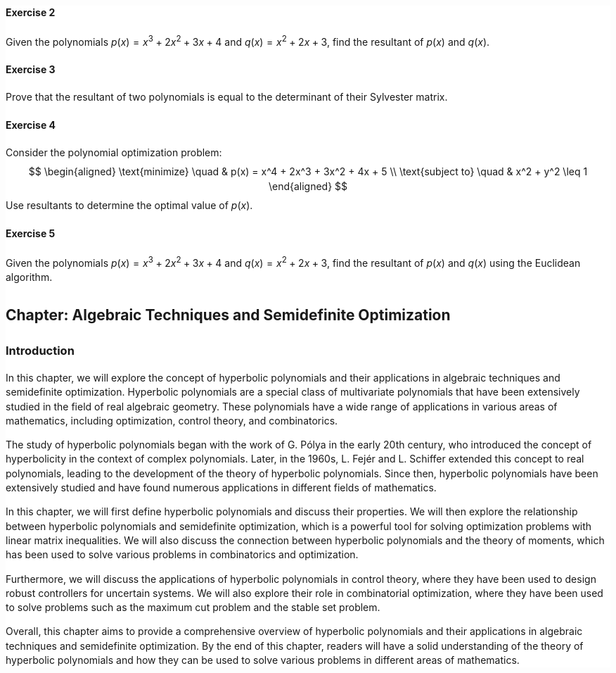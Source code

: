 #### Exercise 2
Given the polynomials $p(x) = x^3 + 2x^2 + 3x + 4$ and $q(x) = x^2 + 2x + 3$, find the resultant of $p(x)$ and $q(x)$.

#### Exercise 3
Prove that the resultant of two polynomials is equal to the determinant of their Sylvester matrix.

#### Exercise 4
Consider the polynomial optimization problem:
$$
\begin{aligned}
\text{minimize} \quad & p(x) = x^4 + 2x^3 + 3x^2 + 4x + 5 \\
\text{subject to} \quad & x^2 + y^2 \leq 1
\end{aligned}
$$
Use resultants to determine the optimal value of $p(x)$.

#### Exercise 5
Given the polynomials $p(x) = x^3 + 2x^2 + 3x + 4$ and $q(x) = x^2 + 2x + 3$, find the resultant of $p(x)$ and $q(x)$ using the Euclidean algorithm.


## Chapter: Algebraic Techniques and Semidefinite Optimization

### Introduction

In this chapter, we will explore the concept of hyperbolic polynomials and their applications in algebraic techniques and semidefinite optimization. Hyperbolic polynomials are a special class of multivariate polynomials that have been extensively studied in the field of real algebraic geometry. These polynomials have a wide range of applications in various areas of mathematics, including optimization, control theory, and combinatorics.

The study of hyperbolic polynomials began with the work of G. Pólya in the early 20th century, who introduced the concept of hyperbolicity in the context of complex polynomials. Later, in the 1960s, L. Fejér and L. Schiffer extended this concept to real polynomials, leading to the development of the theory of hyperbolic polynomials. Since then, hyperbolic polynomials have been extensively studied and have found numerous applications in different fields of mathematics.

In this chapter, we will first define hyperbolic polynomials and discuss their properties. We will then explore the relationship between hyperbolic polynomials and semidefinite optimization, which is a powerful tool for solving optimization problems with linear matrix inequalities. We will also discuss the connection between hyperbolic polynomials and the theory of moments, which has been used to solve various problems in combinatorics and optimization.

Furthermore, we will discuss the applications of hyperbolic polynomials in control theory, where they have been used to design robust controllers for uncertain systems. We will also explore their role in combinatorial optimization, where they have been used to solve problems such as the maximum cut problem and the stable set problem.

Overall, this chapter aims to provide a comprehensive overview of hyperbolic polynomials and their applications in algebraic techniques and semidefinite optimization. By the end of this chapter, readers will have a solid understanding of the theory of hyperbolic polynomials and how they can be used to solve various problems in different areas of mathematics. 
